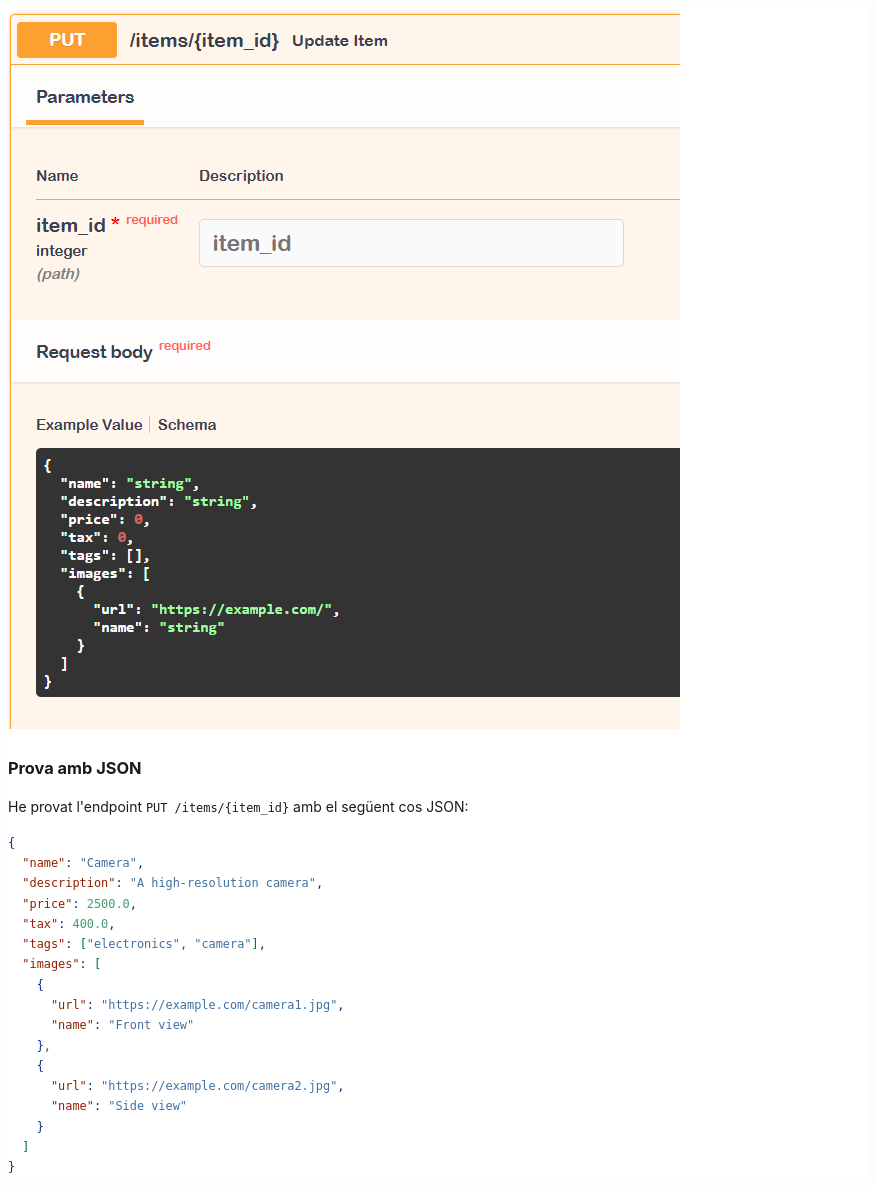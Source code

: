 ![Captura Resposta](images/put_Images_list.png)

### Prova amb JSON

He provat l'endpoint `PUT /items/{item_id}` amb el següent cos JSON:

```json
{
  "name": "Camera",
  "description": "A high-resolution camera",
  "price": 2500.0,
  "tax": 400.0,
  "tags": ["electronics", "camera"],
  "images": [
    {
      "url": "https://example.com/camera1.jpg",
      "name": "Front view"
    },
    {
      "url": "https://example.com/camera2.jpg",
      "name": "Side view"
    }
  ]
}
```
